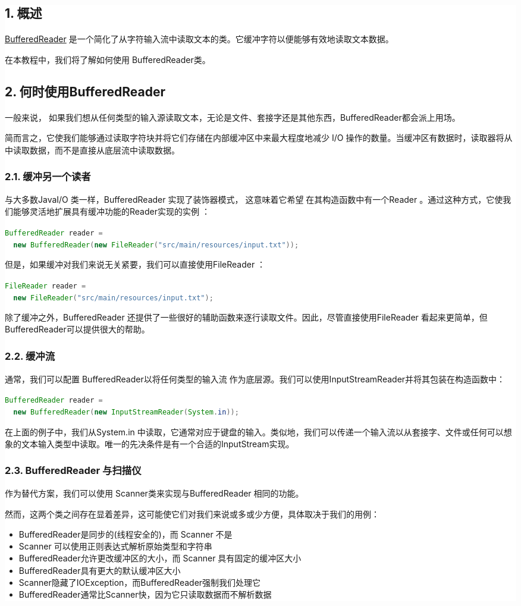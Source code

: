 ## 1. 概述

[BufferedReader](https://docs.oracle.com/en/java/javase/11/docs/api/java.base/java/io/BufferedReader.html) 是一个简化了从字符输入流中读取文本的类。它缓冲字符以便能够有效地读取文本数据。

在本教程中，我们将了解如何使用 BufferedReader类。

## 2. 何时使用BufferedReader

一般来说， 如果我们想从任何类型的输入源读取文本，无论是文件、套接字还是其他东西，BufferedReader都会派上用场。

简而言之，它使我们能够通过读取字符块并将它们存储在内部缓冲区中来最大程度地减少 I/O 操作的数量。当缓冲区有数据时，读取器将从中读取数据，而不是直接从底层流中读取数据。

### 2.1. 缓冲另一个读者

与大多数JavaI/O 类一样，BufferedReader 实现了装饰器模式， 这意味着它希望 在其构造函数中有一个Reader 。通过这种方式，它使我们能够灵活地扩展具有缓冲功能的Reader实现的实例 ：

```java
BufferedReader reader = 
  new BufferedReader(new FileReader("src/main/resources/input.txt"));
```

但是，如果缓冲对我们来说无关紧要，我们可以直接使用FileReader ：

```java
FileReader reader = 
  new FileReader("src/main/resources/input.txt");
```

除了缓冲之外，BufferedReader 还提供了一些很好的辅助函数来逐行读取文件。因此，尽管直接使用FileReader 看起来更简单，但BufferedReader可以提供很大的帮助。

### 2.2. 缓冲流

通常，我们可以配置 BufferedReader以将任何类型的输入流 作为底层源。我们可以使用InputStreamReader并将其包装在构造函数中：

```java
BufferedReader reader = 
  new BufferedReader(new InputStreamReader(System.in));
```

在上面的例子中，我们从System.in 中读取，它通常对应于键盘的输入。类似地，我们可以传递一个输入流以从套接字、文件或任何可以想象的文本输入类型中读取。唯一的先决条件是有一个合适的InputStream实现。

### 2.3. BufferedReader 与扫描仪

作为替代方案，我们可以使用 Scanner类来实现与BufferedReader 相同的功能。

然而，这两个类之间存在显着差异，这可能使它们对我们来说或多或少方便，具体取决于我们的用例：

-   BufferedReader是同步的(线程安全的)，而 Scanner 不是
-   Scanner 可以使用正则表达式解析原始类型和字符串
-   BufferedReader允许更改缓冲区的大小，而 Scanner 具有固定的缓冲区大小
-   BufferedReader具有更大的默认缓冲区大小
-   Scanner隐藏了IOException，而BufferedReader强制我们处理它
-   BufferedReader通常比Scanner快，因为它只读取数据而不解析数据
